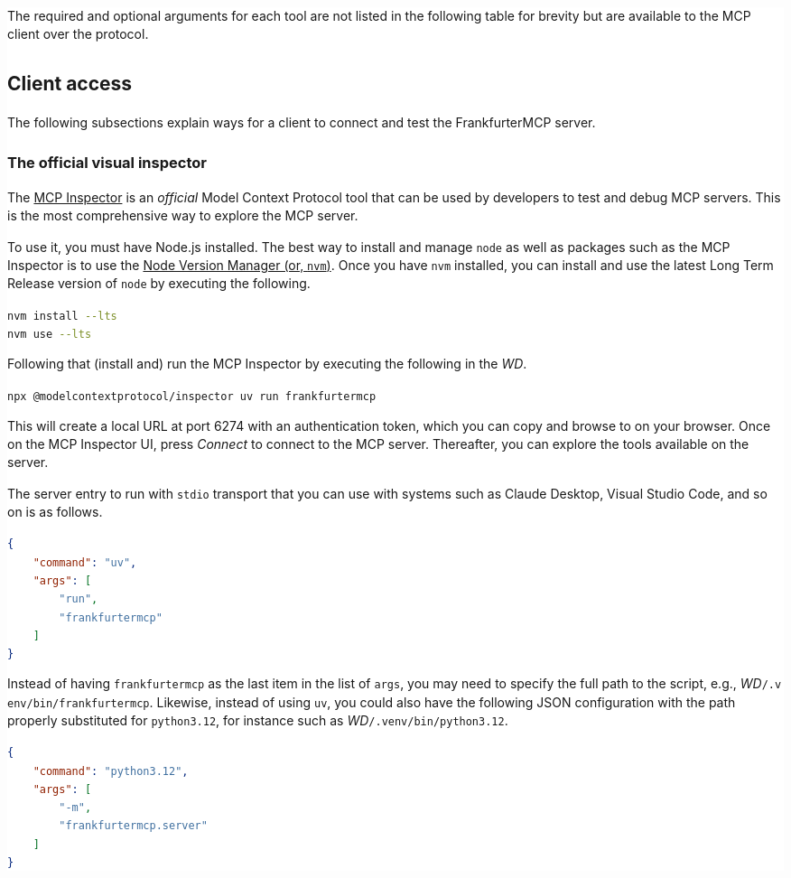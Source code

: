 The required and optional arguments for each tool are not listed in the following table for brevity but are available to the MCP client over the protocol.

## Client access

The following subsections explain ways for a client to connect and test the FrankfurterMCP server.

### The official visual inspector

The [MCP Inspector](https://github.com/modelcontextprotocol/inspector) is an _official_ Model Context Protocol tool that can be used by developers to test and debug MCP servers. This is the most comprehensive way to explore the MCP server.

To use it, you must have Node.js installed. The best way to install and manage `node` as well as packages such as the MCP Inspector is to use the [Node Version Manager (or, `nvm`)](https://github.com/nvm-sh/nvm). Once you have `nvm` installed, you can install and use the latest Long Term Release version of `node` by executing the following.

```bash
nvm install --lts
nvm use --lts
```

Following that (install and) run the MCP Inspector by executing the following in the _WD_.

```bash
npx @modelcontextprotocol/inspector uv run frankfurtermcp
```

This will create a local URL at port 6274 with an authentication token, which you can copy and browse to on your browser. Once on the MCP Inspector UI, press _Connect_ to connect to the MCP server. Thereafter, you can explore the tools available on the server.

The server entry to run with `stdio` transport that you can use with systems such as Claude Desktop, Visual Studio Code, and so on is as follows.

```json
{
    "command": "uv",
    "args": [
        "run",
        "frankfurtermcp"
    ]
}
```

Instead of having `frankfurtermcp` as the last item in the list of `args`, you may need to specify the full path to the script, e.g., _WD_`/.venv/bin/frankfurtermcp`. Likewise, instead of using `uv`, you could also have the following JSON configuration with the path properly substituted for `python3.12`, for instance such as _WD_`/.venv/bin/python3.12`. 

```json
{
    "command": "python3.12",
    "args": [
        "-m",
        "frankfurtermcp.server"
    ]
}
```
